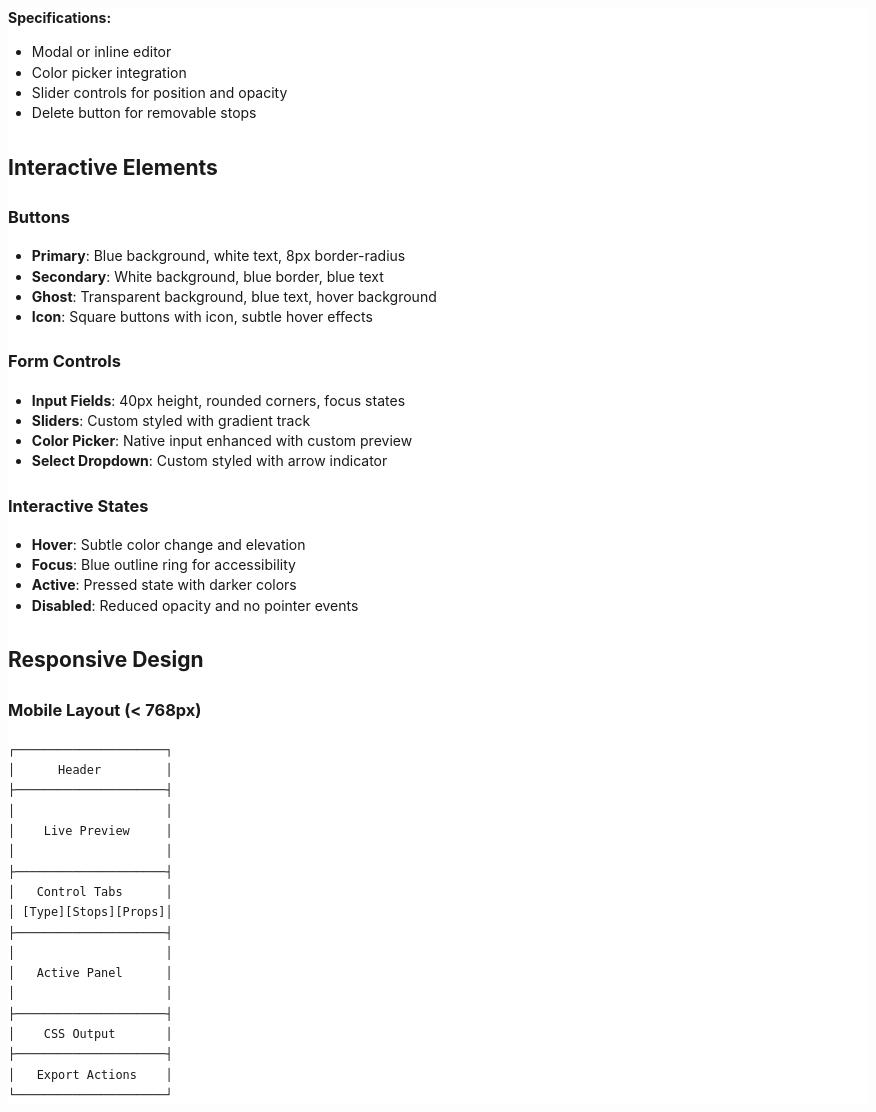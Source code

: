 **Specifications:**
- Modal or inline editor
- Color picker integration
- Slider controls for position and opacity
- Delete button for removable stops

## Interactive Elements

### Buttons
- **Primary**: Blue background, white text, 8px border-radius
- **Secondary**: White background, blue border, blue text
- **Ghost**: Transparent background, blue text, hover background
- **Icon**: Square buttons with icon, subtle hover effects

### Form Controls
- **Input Fields**: 40px height, rounded corners, focus states
- **Sliders**: Custom styled with gradient track
- **Color Picker**: Native input enhanced with custom preview
- **Select Dropdown**: Custom styled with arrow indicator

### Interactive States
- **Hover**: Subtle color change and elevation
- **Focus**: Blue outline ring for accessibility
- **Active**: Pressed state with darker colors
- **Disabled**: Reduced opacity and no pointer events

## Responsive Design

### Mobile Layout (< 768px)
```
┌─────────────────────┐
│      Header         │
├─────────────────────┤
│                     │
│    Live Preview     │
│                     │
├─────────────────────┤
│   Control Tabs      │
│ [Type][Stops][Props]│
├─────────────────────┤
│                     │
│   Active Panel      │
│                     │
├─────────────────────┤
│    CSS Output       │
├─────────────────────┤
│   Export Actions    │
└─────────────────────┘
```
